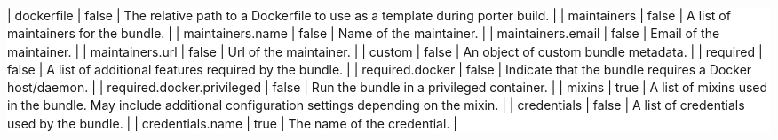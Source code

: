 | dockerfile                                       | false    | The relative path to a Dockerfile to use as a template during porter build.                                                                                                                                                                                                                                                                                                                                   |
| maintainers                                      | false    | A list of maintainers for the bundle.                                                                                                                                                                                                                                                                                                                                                                         |
| maintainers.name                                 | false    | Name of the maintainer.                                                                                                                                                                                                                                                                                                                                                                                       |
| maintainers.email                                | false    | Email of the maintainer.                                                                                                                                                                                                                                                                                                                                                                                      |
| maintainers.url                                  | false    | Url of the maintainer.                                                                                                                                                                                                                                                                                                                                                                                        |
| custom                                           | false    | An object of custom bundle metadata.                                                                                                                                                                                                                                                                                                                                                                          |
| required                                         | false    | A list of additional features required by the bundle.                                                                                                                                                                                                                                                                                                                                                         |
| required.docker                                  | false    | Indicate that the bundle requires a Docker host/daemon.                                                                                                                                                                                                                                                                                                                                                       |
| required.docker.privileged                       | false    | Run the bundle in a privileged container.                                                                                                                                                                                                                                                                                                                                                                     |
| mixins                                           | true     | A list of mixins used in the bundle. May include additional configuration settings depending on the mixin.                                                                                                                                                                                                                                                                                                    |
| credentials                                      | false    | A list of credentials used by the bundle.                                                                                                                                                                                                                                                                                                                                                                     |
| credentials.name                                 | true     | The name of the credential.                                                                                                                                                                                                                                                                                                                                                                                   |